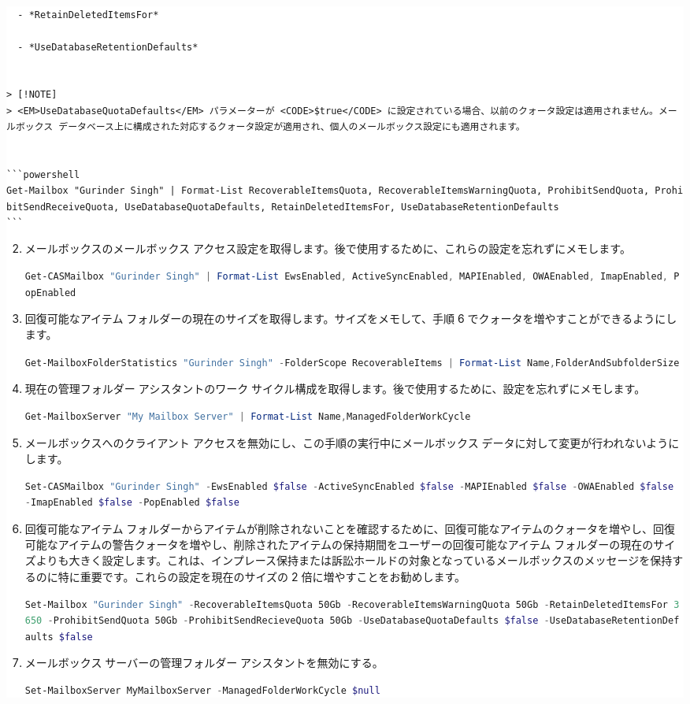       - *RetainDeletedItemsFor*
    
      - *UseDatabaseRetentionDefaults*
    

    > [!NOTE]
    > <EM>UseDatabaseQuotaDefaults</EM> パラメーターが <CODE>$true</CODE> に設定されている場合、以前のクォータ設定は適用されません。メールボックス データベース上に構成された対応するクォータ設定が適用され、個人のメールボックス設定にも適用されます。

    
    ```powershell
    Get-Mailbox "Gurinder Singh" | Format-List RecoverableItemsQuota, RecoverableItemsWarningQuota, ProhibitSendQuota, ProhibitSendReceiveQuota, UseDatabaseQuotaDefaults, RetainDeletedItemsFor, UseDatabaseRetentionDefaults
    ```

2.  メールボックスのメールボックス アクセス設定を取得します。後で使用するために、これらの設定を忘れずにメモします。
    
    ```powershell
    Get-CASMailbox "Gurinder Singh" | Format-List EwsEnabled, ActiveSyncEnabled, MAPIEnabled, OWAEnabled, ImapEnabled, PopEnabled
    ```

3.  回復可能なアイテム フォルダーの現在のサイズを取得します。サイズをメモして、手順 6 でクォータを増やすことができるようにします。
    
    ```powershell
    Get-MailboxFolderStatistics "Gurinder Singh" -FolderScope RecoverableItems | Format-List Name,FolderAndSubfolderSize
    ```

4.  現在の管理フォルダー アシスタントのワーク サイクル構成を取得します。後で使用するために、設定を忘れずにメモします。
    
    ```powershell
    Get-MailboxServer "My Mailbox Server" | Format-List Name,ManagedFolderWorkCycle
    ```

5.  メールボックスへのクライアント アクセスを無効にし、この手順の実行中にメールボックス データに対して変更が行われないようにします。
    
    ```powershell
    Set-CASMailbox "Gurinder Singh" -EwsEnabled $false -ActiveSyncEnabled $false -MAPIEnabled $false -OWAEnabled $false -ImapEnabled $false -PopEnabled $false
    ```

6.  回復可能なアイテム フォルダーからアイテムが削除されないことを確認するために、回復可能なアイテムのクォータを増やし、回復可能なアイテムの警告クォータを増やし、削除されたアイテムの保持期間をユーザーの回復可能なアイテム フォルダーの現在のサイズよりも大きく設定します。これは、インプレース保持または訴訟ホールドの対象となっているメールボックスのメッセージを保持するのに特に重要です。これらの設定を現在のサイズの 2 倍に増やすことをお勧めします。
    
    ```powershell
    Set-Mailbox "Gurinder Singh" -RecoverableItemsQuota 50Gb -RecoverableItemsWarningQuota 50Gb -RetainDeletedItemsFor 3650 -ProhibitSendQuota 50Gb -ProhibitSendRecieveQuota 50Gb -UseDatabaseQuotaDefaults $false -UseDatabaseRetentionDefaults $false
    ```

7.  メールボックス サーバーの管理フォルダー アシスタントを無効にする。
    
    ```powershell
    Set-MailboxServer MyMailboxServer -ManagedFolderWorkCycle $null
    ```
    